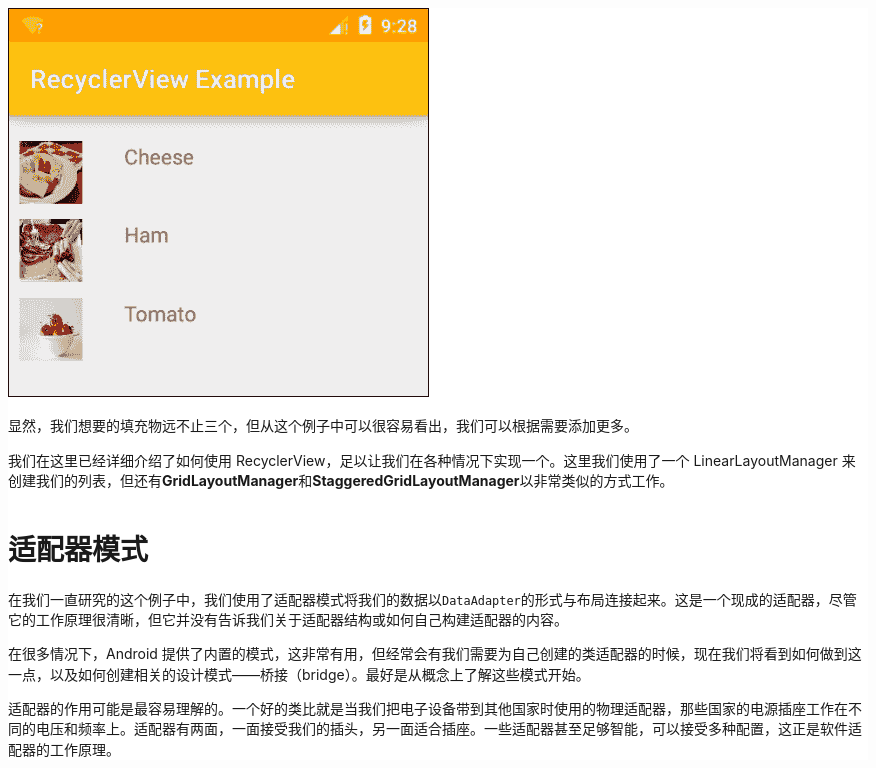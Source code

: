 ![适配器和布局管理器](img/image_05_006.jpg)

显然，我们想要的填充物远不止三个，但从这个例子中可以很容易看出，我们可以根据需要添加更多。

我们在这里已经详细介绍了如何使用 RecyclerView，足以让我们在各种情况下实现一个。这里我们使用了一个 LinearLayoutManager 来创建我们的列表，但还有**GridLayoutManager**和**StaggeredGridLayoutManager**以非常类似的方式工作。

# 适配器模式

在我们一直研究的这个例子中，我们使用了适配器模式将我们的数据以`DataAdapter`的形式与布局连接起来。这是一个现成的适配器，尽管它的工作原理很清晰，但它并没有告诉我们关于适配器结构或如何自己构建适配器的内容。

在很多情况下，Android 提供了内置的模式，这非常有用，但经常会有我们需要为自己创建的类适配器的时候，现在我们将看到如何做到这一点，以及如何创建相关的设计模式——桥接（bridge）。最好是从概念上了解这些模式开始。

适配器的作用可能是最容易理解的。一个好的类比就是当我们把电子设备带到其他国家时使用的物理适配器，那些国家的电源插座工作在不同的电压和频率上。适配器有两面，一面接受我们的插头，另一面适合插座。一些适配器甚至足够智能，可以接受多种配置，这正是软件适配器的工作原理。
